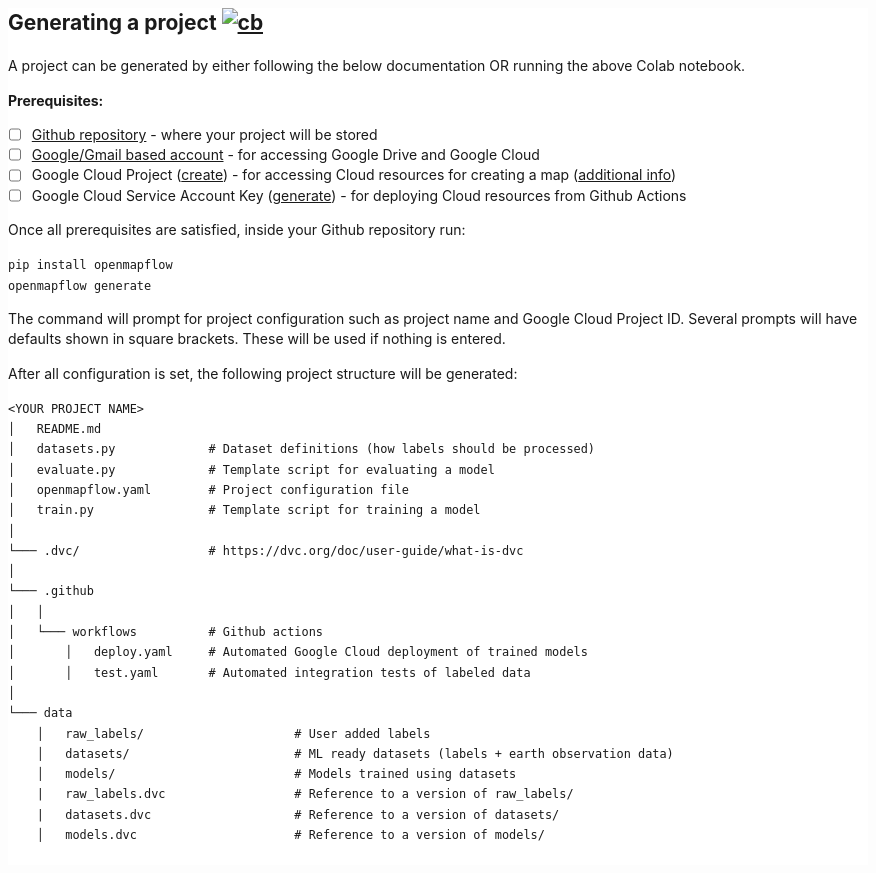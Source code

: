 ## Generating a project [![cb]](https://colab.research.google.com/github/nasaharvest/openmapflow/blob/main/openmapflow/notebooks/generate_project.ipynb)

A project can be generated by either following the below documentation OR running the above Colab notebook.

**Prerequisites:**
- [ ] [Github repository](https://docs.github.com/en/get-started/quickstart/create-a-repo) - where your project will be stored
- [ ] [Google/Gmail based account](https://www.google.com/account/about/) - for accessing Google Drive and Google Cloud
- [ ] Google Cloud Project ([create](https://console.cloud.google.com/projectcreate)) - for accessing Cloud resources for creating a map ([additional info](https://cloud.google.com/resource-manager/docs/creating-managing-projects#console))
- [ ] Google Cloud Service Account Key ([generate](
https://cloud.google.com/iam/docs/creating-managing-service-account-keys#iam-service-account-keys-create-console)) - for deploying Cloud resources from Github Actions

Once all prerequisites are satisfied, inside your Github repository run:
```bash
pip install openmapflow
openmapflow generate
```
The command will prompt for project configuration such as project name and Google Cloud Project ID. Several prompts will have defaults shown in square brackets. These will be used if nothing is entered. 

After all configuration is set, the following project structure will be generated:

```
<YOUR PROJECT NAME>
│   README.md
│   datasets.py             # Dataset definitions (how labels should be processed)
│   evaluate.py             # Template script for evaluating a model
│   openmapflow.yaml        # Project configuration file
│   train.py                # Template script for training a model
│   
└─── .dvc/                  # https://dvc.org/doc/user-guide/what-is-dvc
│       
└─── .github
│   │
│   └─── workflows          # Github actions
│       │   deploy.yaml     # Automated Google Cloud deployment of trained models
│       │   test.yaml       # Automated integration tests of labeled data
│       
└─── data
    │   raw_labels/                     # User added labels
    │   datasets/                       # ML ready datasets (labels + earth observation data)
    │   models/                         # Models trained using datasets
    |   raw_labels.dvc                  # Reference to a version of raw_labels/
    |   datasets.dvc                    # Reference to a version of datasets/
    │   models.dvc                      # Reference to a version of models/
    
```


[ta1]: https://github.com/nasaharvest/openmapflow/actions/workflows/crop-mask-example-test.yaml
[tb1]: https://github.com/nasaharvest/openmapflow/actions/workflows/crop-mask-example-test.yaml/badge.svg
[da1]: https://github.com/nasaharvest/openmapflow/actions/workflows/crop-mask-example-deploy.yaml
[db1]: https://github.com/nasaharvest/openmapflow/actions/workflows/crop-mask-example-deploy.yaml/badge.svg
[ta2]: https://github.com/nasaharvest/openmapflow/actions/workflows/buildings-example-test.yaml
[tb2]: https://github.com/nasaharvest/openmapflow/actions/workflows/buildings-example-test.yaml/badge.svg
[da2]: https://github.com/nasaharvest/openmapflow/actions/workflows/buildings-example-deploy.yaml
[db2]: https://github.com/nasaharvest/openmapflow/actions/workflows/buildings-example-deploy.yaml/badge.svg
[ta3]: https://github.com/nasaharvest/openmapflow/actions/workflows/maize-example-test.yaml
[tb3]: https://github.com/nasaharvest/openmapflow/actions/workflows/maize-example-test.yaml/badge.svg
[da3]: https://github.com/nasaharvest/openmapflow/actions/workflows/maize-example-deploy.yaml
[db3]: https://github.com/nasaharvest/openmapflow/actions/workflows/maize-example-deploy.yaml/badge.svg
[cb]: https://colab.research.google.com/assets/colab-badge.svg